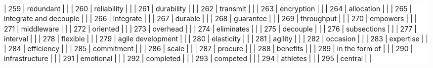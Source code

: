 |	259	|	redundant	|		|
|	260	|	reliability	|		|
|	261	|	durability	|		|
|	262	|	transmit	|		|
|	263	|	encryption	|		|
|	264	|	allocation	|		|
|	265	|	integrate and decouple	|		|
|	266	|	integrate	|		|
|	267	|	durable	|		|
|	268	|	guarantee	|		|
|	269	|	throughput	|		|
|	270	|	empowers	|		|
|	271	|	middleware	|		|
|	272	|	oriented	|		|
|	273	|	overhead	|		|
|	274	|	eliminates	|		|
|	275	|	decouple	|		|
|	276	|	subsections	|		|
|	277	|	interval	|		|
|	278	|	flexible	|		|
|	279	|	agile development	|		|
|	280	|	elasticity	|		|
|	281	|	agility	|		|
|	282	|	occasion	|		|
|	283	|	expertise	|		|
|	284	|	efficiency	|		|
|	285	|	commitment	|		|
|	286	|	scale	|		|
|	287	|	procure	|		|
|	288	|	benefits	|		|
|	289	|	in the form of	|		|
|	290	|	infrastructure	|		|
|	291	|	emotional	|		|
|	292	|	completed	|		|
|	293	|	competed	|		|
|	294	|	athletes	|		|
|	295	|	central	|		|